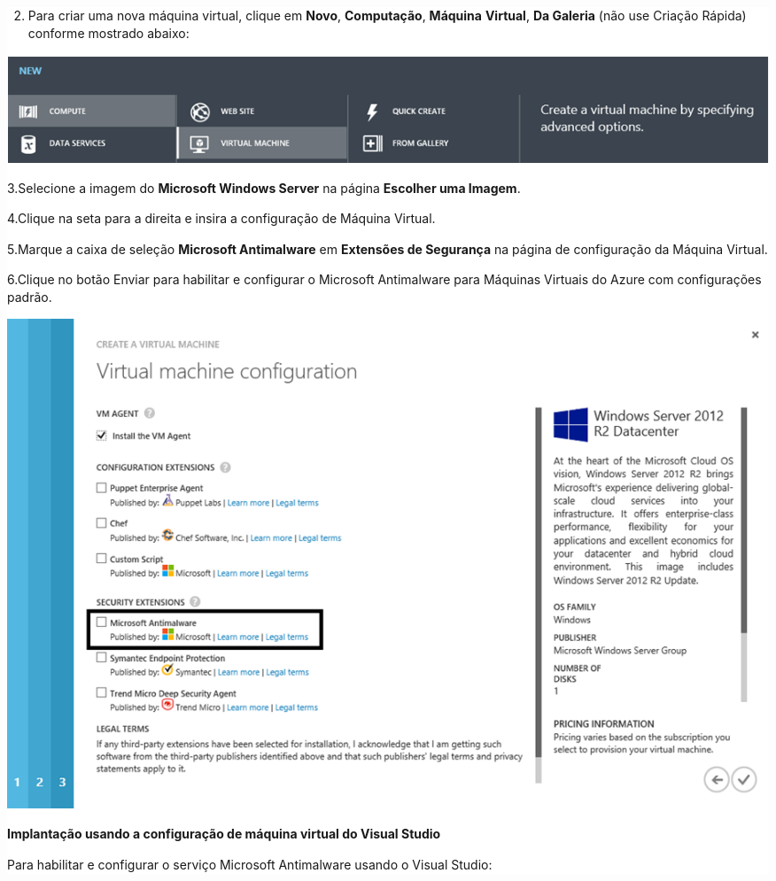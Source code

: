 2. Para criar uma nova máquina virtual, clique em **Novo**, **Computação**, **Máquina** **Virtual**, **Da Galeria** (não use Criação Rápida) conforme mostrado abaixo:

![Nova máquina virtual](./media/azure-security-antimalware/sec-azantimal-fig3.PNG)

3.Selecione a imagem do **Microsoft Windows Server** na página **Escolher uma Imagem**.

4.Clique na seta para a direita e insira a configuração de Máquina Virtual.

5.Marque a caixa de seleção **Microsoft Antimalware** em **Extensões de Segurança** na página de configuração da Máquina Virtual.

6.Clique no botão Enviar para habilitar e configurar o Microsoft Antimalware para Máquinas Virtuais do Azure com configurações padrão.

![Configuração de máquina virtual](./media/azure-security-antimalware/sec-azantimal-fig4.PNG)

**Implantação usando a configuração de máquina virtual do Visual Studio**

Para habilitar e configurar o serviço Microsoft Antimalware usando o Visual Studio:
